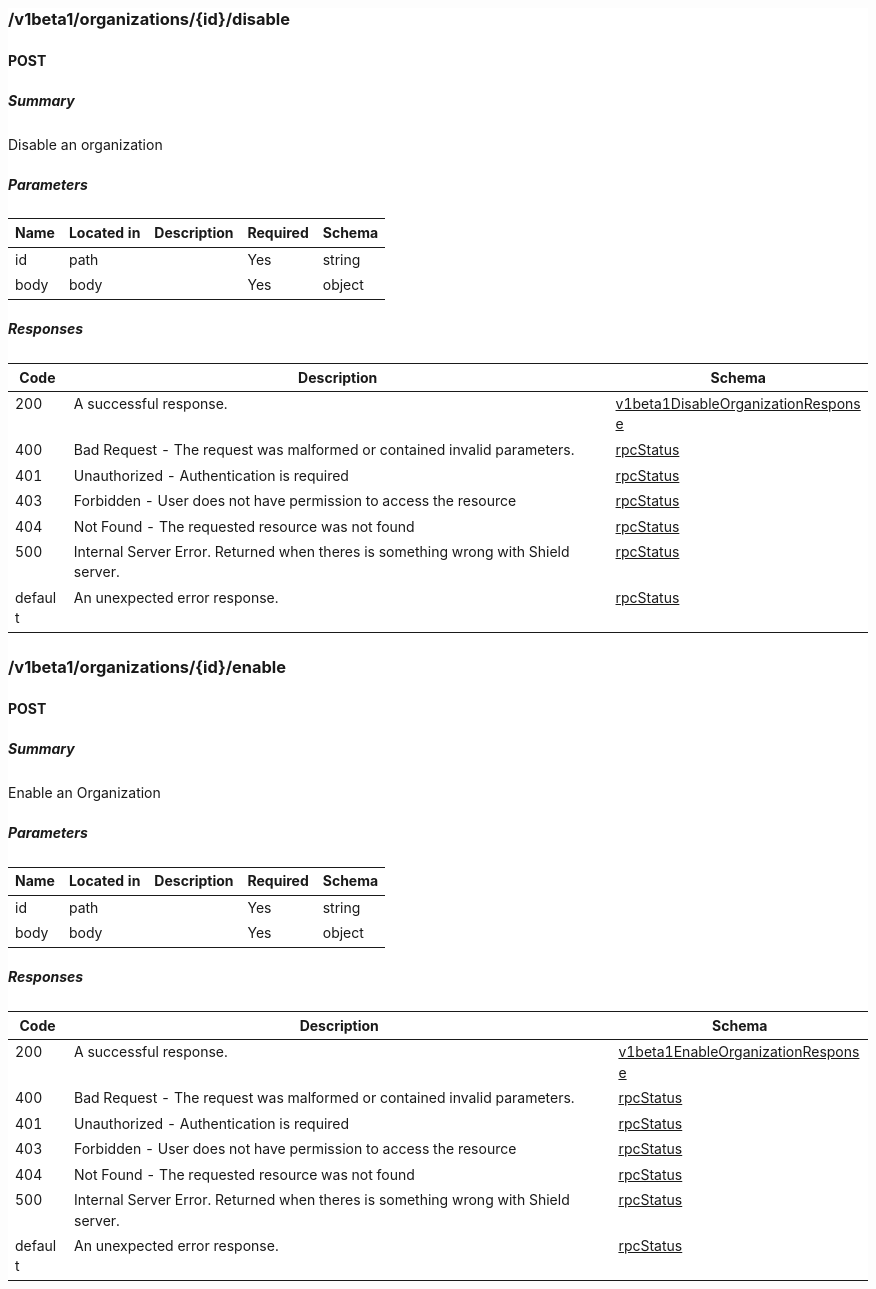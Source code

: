 ### /v1beta1/organizations/{id}/disable

#### POST
##### Summary

Disable an organization

##### Parameters

| Name | Located in | Description | Required | Schema |
| ---- | ---------- | ----------- | -------- | ------ |
| id | path |  | Yes | string |
| body | body |  | Yes | object |

##### Responses

| Code | Description | Schema |
| ---- | ----------- | ------ |
| 200 | A successful response. | [v1beta1DisableOrganizationResponse](#v1beta1disableorganizationresponse) |
| 400 | Bad Request - The request was malformed or contained invalid parameters. | [rpcStatus](#rpcstatus) |
| 401 | Unauthorized - Authentication is required | [rpcStatus](#rpcstatus) |
| 403 | Forbidden - User does not have permission to access the resource | [rpcStatus](#rpcstatus) |
| 404 | Not Found - The requested resource was not found | [rpcStatus](#rpcstatus) |
| 500 | Internal Server Error. Returned when theres is something wrong with Shield server. | [rpcStatus](#rpcstatus) |
| default | An unexpected error response. | [rpcStatus](#rpcstatus) |

### /v1beta1/organizations/{id}/enable

#### POST
##### Summary

Enable an Organization

##### Parameters

| Name | Located in | Description | Required | Schema |
| ---- | ---------- | ----------- | -------- | ------ |
| id | path |  | Yes | string |
| body | body |  | Yes | object |

##### Responses

| Code | Description | Schema |
| ---- | ----------- | ------ |
| 200 | A successful response. | [v1beta1EnableOrganizationResponse](#v1beta1enableorganizationresponse) |
| 400 | Bad Request - The request was malformed or contained invalid parameters. | [rpcStatus](#rpcstatus) |
| 401 | Unauthorized - Authentication is required | [rpcStatus](#rpcstatus) |
| 403 | Forbidden - User does not have permission to access the resource | [rpcStatus](#rpcstatus) |
| 404 | Not Found - The requested resource was not found | [rpcStatus](#rpcstatus) |
| 500 | Internal Server Error. Returned when theres is something wrong with Shield server. | [rpcStatus](#rpcstatus) |
| default | An unexpected error response. | [rpcStatus](#rpcstatus) |
